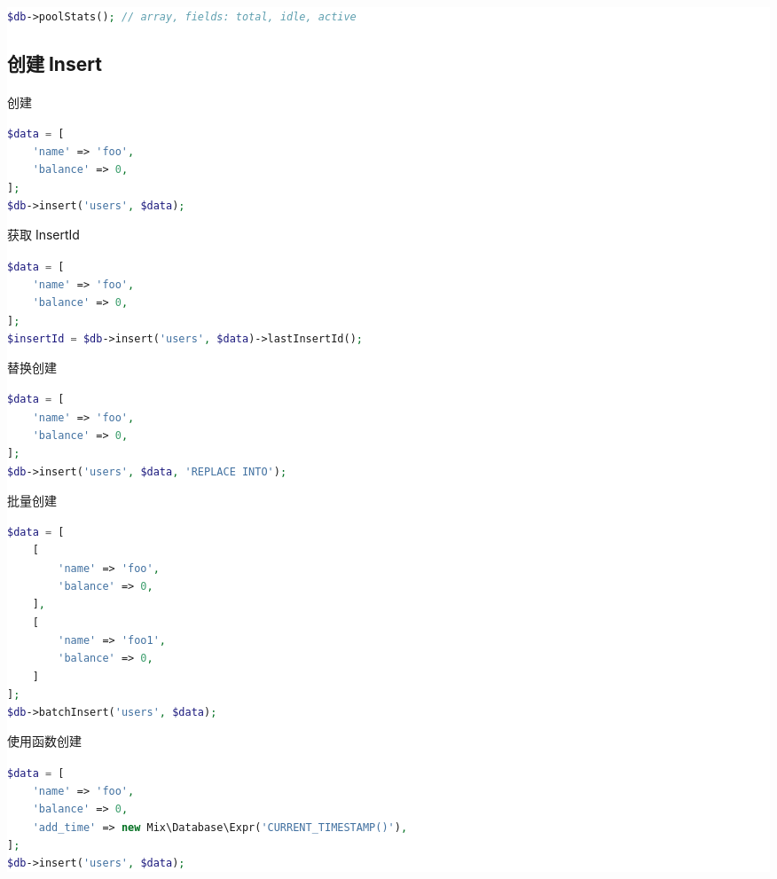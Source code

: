 ```php
$db->poolStats(); // array, fields: total, idle, active
```

## 创建 Insert

创建

```php
$data = [
    'name' => 'foo',
    'balance' => 0,
];
$db->insert('users', $data);
```

获取 InsertId

```php
$data = [
    'name' => 'foo',
    'balance' => 0,
];
$insertId = $db->insert('users', $data)->lastInsertId();
```

替换创建

```php
$data = [
    'name' => 'foo',
    'balance' => 0,
];
$db->insert('users', $data, 'REPLACE INTO');
```

批量创建

```php
$data = [
    [
        'name' => 'foo',
        'balance' => 0,
    ],
    [
        'name' => 'foo1',
        'balance' => 0,
    ]
];
$db->batchInsert('users', $data);
```

使用函数创建

```php
$data = [
    'name' => 'foo',
    'balance' => 0,
    'add_time' => new Mix\Database\Expr('CURRENT_TIMESTAMP()'),
];
$db->insert('users', $data);
```
